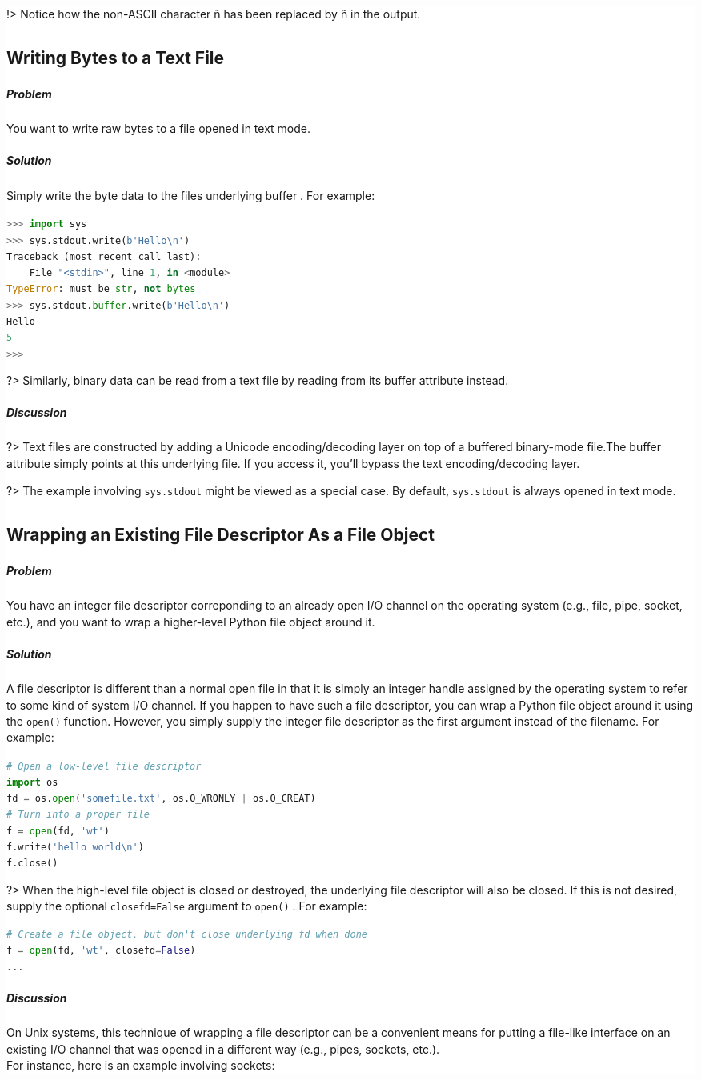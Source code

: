 !> Notice how the non-ASCII character ñ has been replaced by &#241; in the output.

## Writing Bytes to a Text File
##### Problem
You want to write raw bytes to a file opened in text mode.
##### Solution
Simply write the byte data to the files underlying buffer . For example:
``` py
>>> import sys
>>> sys.stdout.write(b'Hello\n')
Traceback (most recent call last):
    File "<stdin>", line 1, in <module>
TypeError: must be str, not bytes
>>> sys.stdout.buffer.write(b'Hello\n')
Hello
5
>>>
```
?> Similarly, binary data can be read from a text file by reading from its buffer attribute instead.

##### Discussion
?> Text files are constructed by adding a Unicode encoding/decoding layer on top of a buffered binary-mode file.The buffer attribute simply points at this underlying file. If you access it, you’ll bypass the text encoding/decoding layer.

?> The example involving `sys.stdout` might be viewed as a special case. By default, `sys.stdout` is always opened in text mode.

## Wrapping an Existing File Descriptor As a File Object
##### Problem
You have an integer file descriptor correponding to an already open I/O channel on the operating system (e.g., file, pipe, socket, etc.), and you want to wrap a higher-level Python file object around it.
##### Solution
A file descriptor is different than a normal open file in that it is simply an integer handle assigned by the operating system to refer to some kind of system I/O channel. If you happen to have such a file descriptor, you can wrap a Python file object around it using the `open()` function. However, you simply supply the integer file descriptor as the first argument instead of the filename. For example:
``` py
# Open a low-level file descriptor
import os
fd = os.open('somefile.txt', os.O_WRONLY | os.O_CREAT)
# Turn into a proper file
f = open(fd, 'wt')
f.write('hello world\n')
f.close()
```
?> When the high-level file object is closed or destroyed, the underlying file descriptor will also be closed. If this is not desired, supply the optional `closefd=False` argument to `open()` . For example:
``` py
# Create a file object, but don't close underlying fd when done
f = open(fd, 'wt', closefd=False)
...
```
##### Discussion
On Unix systems, this technique of wrapping a file descriptor can be a convenient means for putting a file-like interface on an existing I/O channel that was opened in a different way (e.g., pipes, sockets, etc.). 
<br>
For instance, here is an example involving sockets: